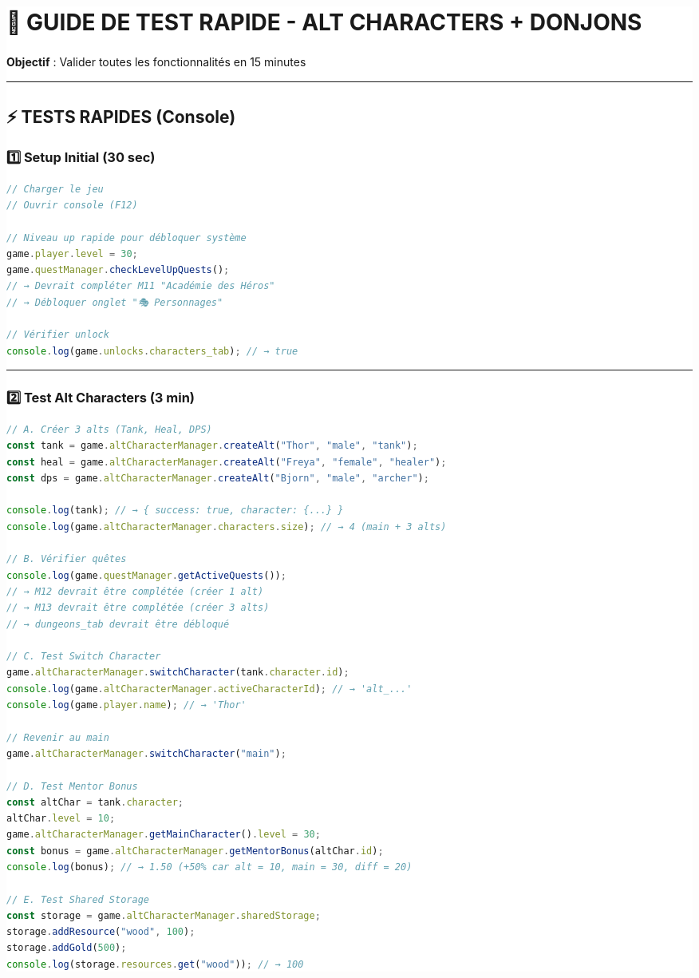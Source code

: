 # 🧪 GUIDE DE TEST RAPIDE - ALT CHARACTERS + DONJONS

**Objectif** : Valider toutes les fonctionnalités en 15 minutes

---

## ⚡ TESTS RAPIDES (Console)

### 1️⃣ Setup Initial (30 sec)

```javascript
// Charger le jeu
// Ouvrir console (F12)

// Niveau up rapide pour débloquer système
game.player.level = 30;
game.questManager.checkLevelUpQuests();
// → Devrait compléter M11 "Académie des Héros"
// → Débloquer onglet "🎭 Personnages"

// Vérifier unlock
console.log(game.unlocks.characters_tab); // → true
```

---

### 2️⃣ Test Alt Characters (3 min)

```javascript
// A. Créer 3 alts (Tank, Heal, DPS)
const tank = game.altCharacterManager.createAlt("Thor", "male", "tank");
const heal = game.altCharacterManager.createAlt("Freya", "female", "healer");
const dps = game.altCharacterManager.createAlt("Bjorn", "male", "archer");

console.log(tank); // → { success: true, character: {...} }
console.log(game.altCharacterManager.characters.size); // → 4 (main + 3 alts)

// B. Vérifier quêtes
console.log(game.questManager.getActiveQuests());
// → M12 devrait être complétée (créer 1 alt)
// → M13 devrait être complétée (créer 3 alts)
// → dungeons_tab devrait être débloqué

// C. Test Switch Character
game.altCharacterManager.switchCharacter(tank.character.id);
console.log(game.altCharacterManager.activeCharacterId); // → 'alt_...'
console.log(game.player.name); // → 'Thor'

// Revenir au main
game.altCharacterManager.switchCharacter("main");

// D. Test Mentor Bonus
const altChar = tank.character;
altChar.level = 10;
game.altCharacterManager.getMainCharacter().level = 30;
const bonus = game.altCharacterManager.getMentorBonus(altChar.id);
console.log(bonus); // → 1.50 (+50% car alt = 10, main = 30, diff = 20)

// E. Test Shared Storage
const storage = game.altCharacterManager.sharedStorage;
storage.addResource("wood", 100);
storage.addGold(500);
console.log(storage.resources.get("wood")); // → 100
```
